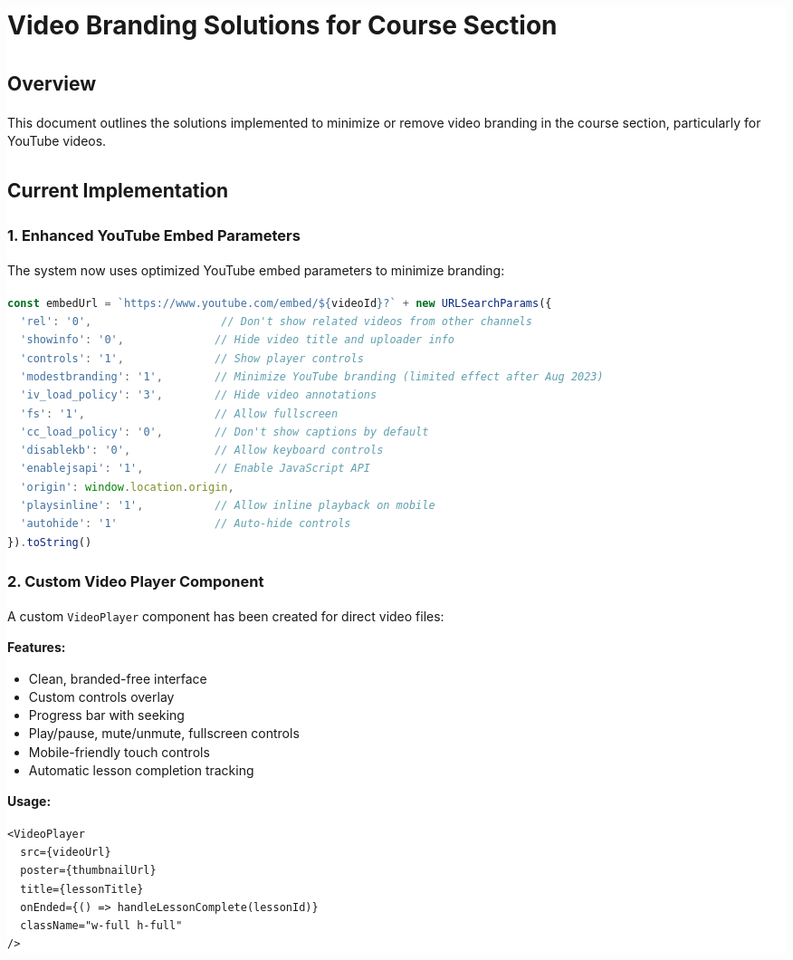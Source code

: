 # Video Branding Solutions for Course Section

## Overview

This document outlines the solutions implemented to minimize or remove video branding in the course section, particularly for YouTube videos.

## Current Implementation

### 1. Enhanced YouTube Embed Parameters

The system now uses optimized YouTube embed parameters to minimize branding:

```typescript
const embedUrl = `https://www.youtube.com/embed/${videoId}?` + new URLSearchParams({
  'rel': '0',                    // Don't show related videos from other channels
  'showinfo': '0',              // Hide video title and uploader info
  'controls': '1',              // Show player controls
  'modestbranding': '1',        // Minimize YouTube branding (limited effect after Aug 2023)
  'iv_load_policy': '3',        // Hide video annotations
  'fs': '1',                    // Allow fullscreen
  'cc_load_policy': '0',        // Don't show captions by default
  'disablekb': '0',             // Allow keyboard controls
  'enablejsapi': '1',           // Enable JavaScript API
  'origin': window.location.origin,
  'playsinline': '1',           // Allow inline playback on mobile
  'autohide': '1'               // Auto-hide controls
}).toString()
```

### 2. Custom Video Player Component

A custom `VideoPlayer` component has been created for direct video files:

**Features:**
- Clean, branded-free interface
- Custom controls overlay
- Progress bar with seeking
- Play/pause, mute/unmute, fullscreen controls
- Mobile-friendly touch controls
- Automatic lesson completion tracking

**Usage:**
```tsx
<VideoPlayer
  src={videoUrl}
  poster={thumbnailUrl}
  title={lessonTitle}
  onEnded={() => handleLessonComplete(lessonId)}
  className="w-full h-full"
/>
```
